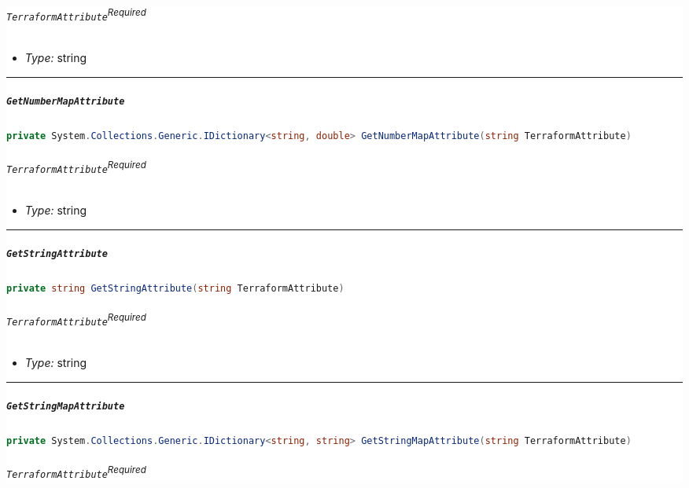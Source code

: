 ###### `TerraformAttribute`<sup>Required</sup> <a name="TerraformAttribute" id="@cdktf/provider-datadog.integrationAzure.IntegrationAzureResourceProviderConfigsOutputReference.getNumberListAttribute.parameter.terraformAttribute"></a>

- *Type:* string

---

##### `GetNumberMapAttribute` <a name="GetNumberMapAttribute" id="@cdktf/provider-datadog.integrationAzure.IntegrationAzureResourceProviderConfigsOutputReference.getNumberMapAttribute"></a>

```csharp
private System.Collections.Generic.IDictionary<string, double> GetNumberMapAttribute(string TerraformAttribute)
```

###### `TerraformAttribute`<sup>Required</sup> <a name="TerraformAttribute" id="@cdktf/provider-datadog.integrationAzure.IntegrationAzureResourceProviderConfigsOutputReference.getNumberMapAttribute.parameter.terraformAttribute"></a>

- *Type:* string

---

##### `GetStringAttribute` <a name="GetStringAttribute" id="@cdktf/provider-datadog.integrationAzure.IntegrationAzureResourceProviderConfigsOutputReference.getStringAttribute"></a>

```csharp
private string GetStringAttribute(string TerraformAttribute)
```

###### `TerraformAttribute`<sup>Required</sup> <a name="TerraformAttribute" id="@cdktf/provider-datadog.integrationAzure.IntegrationAzureResourceProviderConfigsOutputReference.getStringAttribute.parameter.terraformAttribute"></a>

- *Type:* string

---

##### `GetStringMapAttribute` <a name="GetStringMapAttribute" id="@cdktf/provider-datadog.integrationAzure.IntegrationAzureResourceProviderConfigsOutputReference.getStringMapAttribute"></a>

```csharp
private System.Collections.Generic.IDictionary<string, string> GetStringMapAttribute(string TerraformAttribute)
```

###### `TerraformAttribute`<sup>Required</sup> <a name="TerraformAttribute" id="@cdktf/provider-datadog.integrationAzure.IntegrationAzureResourceProviderConfigsOutputReference.getStringMapAttribute.parameter.terraformAttribute"></a>
